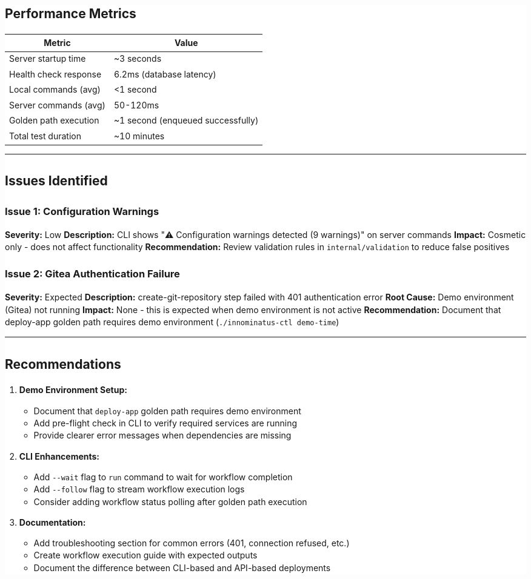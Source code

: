 
## Performance Metrics

| Metric | Value |
|--------|-------|
| Server startup time | ~3 seconds |
| Health check response | 6.2ms (database latency) |
| Local commands (avg) | <1 second |
| Server commands (avg) | 50-120ms |
| Golden path execution | ~1 second (enqueued successfully) |
| Total test duration | ~10 minutes |

---

## Issues Identified

### Issue 1: Configuration Warnings
**Severity:** Low
**Description:** CLI shows "⚠️ Configuration warnings detected (9 warnings)" on server commands
**Impact:** Cosmetic only - does not affect functionality
**Recommendation:** Review validation rules in `internal/validation` to reduce false positives

### Issue 2: Gitea Authentication Failure
**Severity:** Expected
**Description:** create-git-repository step failed with 401 authentication error
**Root Cause:** Demo environment (Gitea) not running
**Impact:** None - this is expected when demo environment is not active
**Recommendation:** Document that deploy-app golden path requires demo environment (`./innominatus-ctl demo-time`)

---

## Recommendations

1. **Demo Environment Setup:**
   - Document that `deploy-app` golden path requires demo environment
   - Add pre-flight check in CLI to verify required services are running
   - Provide clearer error messages when dependencies are missing

2. **CLI Enhancements:**
   - Add `--wait` flag to `run` command to wait for workflow completion
   - Add `--follow` flag to stream workflow execution logs
   - Consider adding workflow status polling after golden path execution

3. **Documentation:**
   - Add troubleshooting section for common errors (401, connection refused, etc.)
   - Create workflow execution guide with expected outputs
   - Document the difference between CLI-based and API-based deployments
